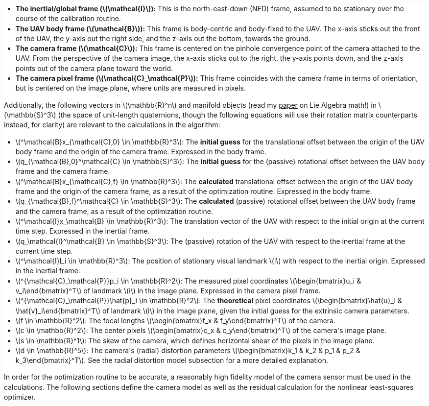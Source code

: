 - **The inertial/global frame (\\(\mathcal{I}\\)):** This is the north-east-down (NED) frame, assumed to be stationary over the course of the calibration routine.
- **The UAV body frame (\\(\mathcal{B}\\)):** This frame is body-centric and body-fixed to the UAV. The x-axis sticks out the front of the UAV, the y-axis out the right side, and the z-axis out the bottom, towards the ground.
- **The camera frame (\\(\mathcal{C}\\)):** This frame is centered on the pinhole convergence point of the camera attached to the UAV. From the perspective of the camera image, the x-axis sticks out to the right, the y-axis points down, and the z-axis points out of the camera plane toward the world.
- **The camera pixel frame (\\(\mathcal{C}_\mathcal{P}\\)):** This frame coincides with the camera frame in terms of orientation, but is centered on the image plane, where units are measured in pixels.

Additionally, the following vectors in \\(\mathbb{R}^n\\) and manifold objects (read my [paper](../Planning_and_Control/Optimal_Control_on_SO(2)_Tutorial.md) on Lie Algebra math!) in \\(\mathbb{S}^3\\) (the space of unit-length quaternions, though the following equations will use their rotation matrix counterparts instead, for clarity) are relevant to the calculations in the algorithm:

- \\(^\mathcal{B}x_{\mathcal{C},0} \in \mathbb{R}^3\\): The **initial guess** for the translational offset between the origin of the UAV body frame and the origin of the camera frame. Expressed in the body frame.
- \\(q_{\mathcal{B},0}^\mathcal{C} \in \mathbb{S}^3\\): The **initial guess** for the (passive) rotational offset between the UAV body frame and the camera frame.
- \\(^\mathcal{B}x_{\mathcal{C},f} \in \mathbb{R}^3\\): The **calculated** translational offset between the origin of the UAV body frame and the origin of the camera frame, as a result of the optimization routine. Expressed in the body frame.
- \\(q_{\mathcal{B},f}^\mathcal{C} \in \mathbb{S}^3\\): The **calculated** (passive) rotational offset between the UAV body frame and the camera frame, as a result of the optimization routine.
- \\(^\mathcal{I}x_\mathcal{B} \in \mathbb{R}^3\\): The translation vector of the UAV with respect to the initial origin at the current time step. Expressed in the inertial frame.
- \\(q_\mathcal{I}^\mathcal{B} \in \mathbb{S}^3\\): The (passive) rotation of the UAV with respect to the inertial frame at the current time step.
- \\(^\mathcal{I}l_i \in \mathbb{R}^3\\): The position of stationary visual landmark \\(i\\) with respect to the inertial origin. Expressed in the inertial frame.
- \\(^{\mathcal{C}_\mathcal{P}}p_i \in \mathbb{R}^2\\): The measured pixel coordinates \\(\begin{bmatrix}u_i & v_i\end{bmatrix}^T\\) of landmark \\(i\\) in the image plane. Expressed in the camera pixel frame.
- \\(^{\mathcal{C}_\mathcal{P}}\hat{p}_i \in \mathbb{R}^2\\): The **theoretical** pixel coordinates \\(\begin{bmatrix}\hat{u}_i & \hat{v}_i\end{bmatrix}^T\\) of landmark \\(i\\) in the image plane, given the initial guess for the extrinsic camera parameters.
- \\(f \in \mathbb{R}^2\\): The focal lengths \\(\begin{bmatrix}f_x & f_y\end{bmatrix}^T\\) of the camera.
- \\(c \in \mathbb{R}^2\\): The center pixels \\(\begin{bmatrix}c_x & c_y\end{bmatrix}^T\\) of the camera's image plane.
- \\(s \in \mathbb{R}^1\\): The skew of the camera, which defines horizontal shear of the pixels in the image plane.
- \\(d \in \mathbb{R}^5\\): The camera's (radial) distortion parameters \\(\begin{bmatrix}k_1 & k_2 & p_1 & p_2 & k_3\end{bmatrix}^T\\). See the radial distortion model subsection for a more detailed explanation.

In order for the optimization routine to be accurate, a reasonably high fidelity model of the camera sensor must be used in the calculations. The following sections define the camera model as well as the residual calculation for the nonlinear least-squares optimizer.
